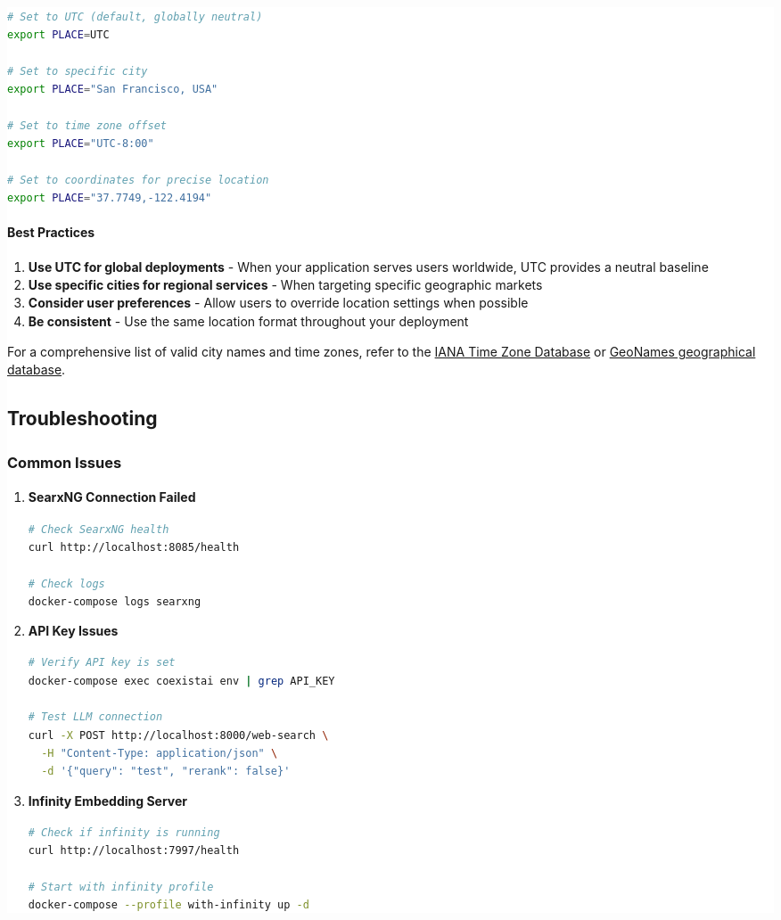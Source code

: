 ```bash
# Set to UTC (default, globally neutral)
export PLACE=UTC

# Set to specific city
export PLACE="San Francisco, USA"

# Set to time zone offset
export PLACE="UTC-8:00"

# Set to coordinates for precise location
export PLACE="37.7749,-122.4194"
```

#### Best Practices

1. **Use UTC for global deployments** - When your application serves users worldwide, UTC provides a neutral baseline
2. **Use specific cities for regional services** - When targeting specific geographic markets
3. **Consider user preferences** - Allow users to override location settings when possible
4. **Be consistent** - Use the same location format throughout your deployment

For a comprehensive list of valid city names and time zones, refer to the [IANA Time Zone Database](https://www.iana.org/time-zones) or [GeoNames geographical database](https://www.geonames.org/).

## Troubleshooting

### Common Issues

1. **SearxNG Connection Failed**
   ```bash
   # Check SearxNG health
   curl http://localhost:8085/health
   
   # Check logs
   docker-compose logs searxng
   ```

2. **API Key Issues**
   ```bash
   # Verify API key is set
   docker-compose exec coexistai env | grep API_KEY
   
   # Test LLM connection
   curl -X POST http://localhost:8000/web-search \
     -H "Content-Type: application/json" \
     -d '{"query": "test", "rerank": false}'
   ```

3. **Infinity Embedding Server**
   ```bash
   # Check if infinity is running
   curl http://localhost:7997/health
   
   # Start with infinity profile
   docker-compose --profile with-infinity up -d
   ```
